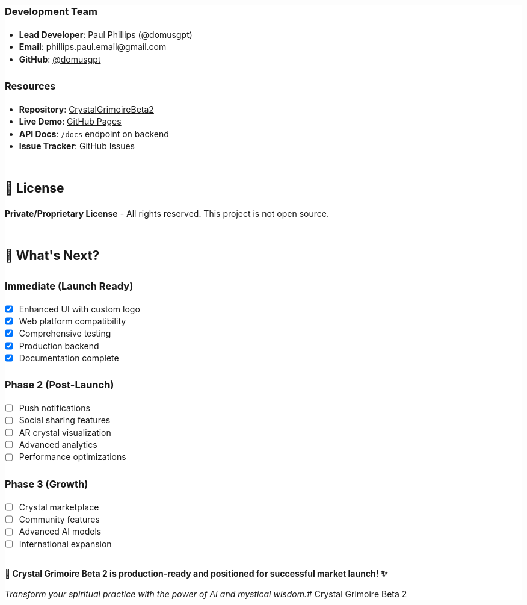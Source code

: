 ### Development Team
- **Lead Developer**: Paul Phillips (@domusgpt)
- **Email**: phillips.paul.email@gmail.com
- **GitHub**: [@domusgpt](https://github.com/domusgpt)

### Resources
- **Repository**: [CrystalGrimoireBeta2](https://github.com/domusgpt/CrystalGrimoireBeta2)
- **Live Demo**: [GitHub Pages](https://domusgpt.github.io/CrystalGrimoireBeta2/)
- **API Docs**: `/docs` endpoint on backend
- **Issue Tracker**: GitHub Issues

---

## 📜 License

**Private/Proprietary License** - All rights reserved. This project is not open source.

---

## 🎉 What's Next?

### Immediate (Launch Ready)
- [x] Enhanced UI with custom logo
- [x] Web platform compatibility
- [x] Comprehensive testing
- [x] Production backend
- [x] Documentation complete

### Phase 2 (Post-Launch)
- [ ] Push notifications
- [ ] Social sharing features
- [ ] AR crystal visualization
- [ ] Advanced analytics
- [ ] Performance optimizations

### Phase 3 (Growth)
- [ ] Crystal marketplace
- [ ] Community features
- [ ] Advanced AI models
- [ ] International expansion

---

**🔮 Crystal Grimoire Beta 2 is production-ready and positioned for successful market launch! ✨**

*Transform your spiritual practice with the power of AI and mystical wisdom.*# Crystal Grimoire Beta 2
